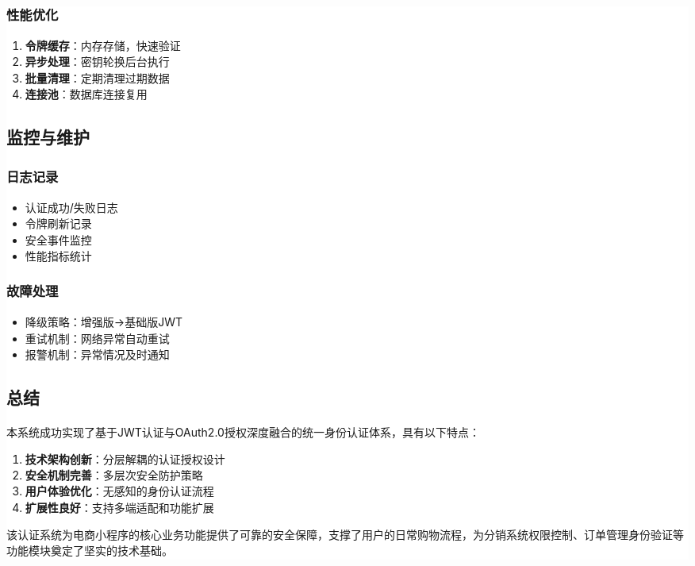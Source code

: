 ### 性能优化

1. **令牌缓存**：内存存储，快速验证
2. **异步处理**：密钥轮换后台执行
3. **批量清理**：定期清理过期数据
4. **连接池**：数据库连接复用

## 监控与维护

### 日志记录

- 认证成功/失败日志
- 令牌刷新记录
- 安全事件监控
- 性能指标统计

### 故障处理

- 降级策略：增强版→基础版JWT
- 重试机制：网络异常自动重试
- 报警机制：异常情况及时通知

## 总结

本系统成功实现了基于JWT认证与OAuth2.0授权深度融合的统一身份认证体系，具有以下特点：

1. **技术架构创新**：分层解耦的认证授权设计
2. **安全机制完善**：多层次安全防护策略
3. **用户体验优化**：无感知的身份认证流程
4. **扩展性良好**：支持多端适配和功能扩展

该认证系统为电商小程序的核心业务功能提供了可靠的安全保障，支撑了用户的日常购物流程，为分销系统权限控制、订单管理身份验证等功能模块奠定了坚实的技术基础。 